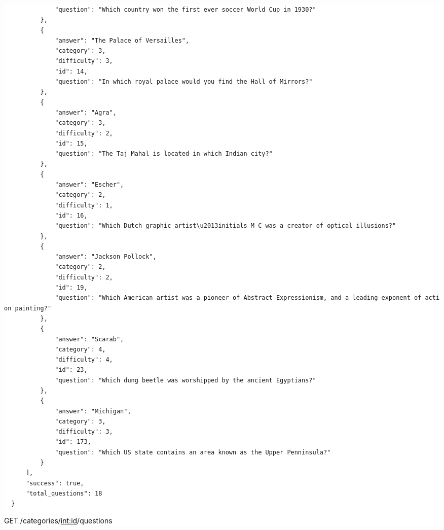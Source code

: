                   "question": "Which country won the first ever soccer World Cup in 1930?"
              },
              {
                  "answer": "The Palace of Versailles",
                  "category": 3,
                  "difficulty": 3,
                  "id": 14,
                  "question": "In which royal palace would you find the Hall of Mirrors?"
              },
              {
                  "answer": "Agra",
                  "category": 3,
                  "difficulty": 2,
                  "id": 15,
                  "question": "The Taj Mahal is located in which Indian city?"
              },
              {
                  "answer": "Escher",
                  "category": 2,
                  "difficulty": 1,
                  "id": 16,
                  "question": "Which Dutch graphic artist\u2013initials M C was a creator of optical illusions?"
              },
              {
                  "answer": "Jackson Pollock",
                  "category": 2,
                  "difficulty": 2,
                  "id": 19,
                  "question": "Which American artist was a pioneer of Abstract Expressionism, and a leading exponent of action painting?"
              },
              {
                  "answer": "Scarab",
                  "category": 4,
                  "difficulty": 4,
                  "id": 23,
                  "question": "Which dung beetle was worshipped by the ancient Egyptians?"
              },
              {
                  "answer": "Michigan",
                  "category": 3,
                  "difficulty": 3,
                  "id": 173,
                  "question": "Which US state contains an area known as the Upper Penninsula?"
              }
          ],
          "success": true,
          "total_questions": 18
      }

GET /categories/<int:id>/questions
